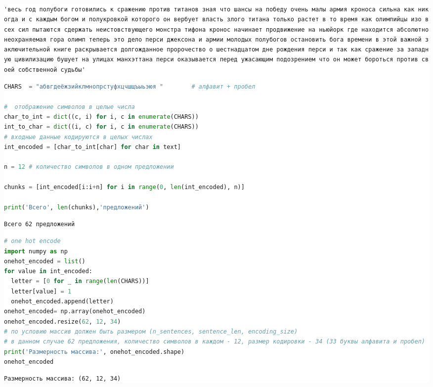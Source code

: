 


    'весь год полубоги готовились к сражению против титанов зная что шансы на победу очень малы армия кроноса сильна как никогда и с каждым богом и полукровкой которого он вербует власть злого титана только растет в то время как олимпийцы изо всех сил пытаются сдержать неистовствующего монстра тифона кронос начинает продвижение на ньюйорк где находится абсолютно неохраняемая гора олимп теперь это дело перси джексона и армии молодых полубогов остановить бога времени в этой важной заключительной книге раскрывается долгожданное пророчество о шестнадцатом дне рождения перси и так как сражение за западную цивилизацию бушует на улицах манхэттана перси оказывается перед ужасающим подозрением что он может бороться против своей собственной судьбы'




```python
CHARS  = "абвгдеёжзийклмнопрстуфхцчшщъыьэюя "        # алфавит + пробел

#  отображение символов в целые числа
char_to_int = dict((c, i) for i, c in enumerate(CHARS)) 
int_to_char = dict((i, c) for i, c in enumerate(CHARS)) 
# входные данные кодируются в целых числах 
int_encoded = [char_to_int[char] for char in text] 

n = 12 # количество символов в одном предложении

chunks = [int_encoded[i:i+n] for i in range(0, len(int_encoded), n)] 

print('Всего', len(chunks),'предложений')

```

    Всего 62 предложений
    


```python
# one hot encode 
import numpy as np
onehot_encoded = list() 
for value in int_encoded: 
  letter = [0 for _ in range(len(CHARS))] 
  letter[value] = 1 
  onehot_encoded.append(letter) 
onehot_encoded= np.array(onehot_encoded)
onehot_encoded.resize(62, 12, 34)
# по условию массив должен быть размером (n_sentences, sentence_len, encoding_size)
# в данном случае 62 предложения, количество символов в каждом - 12, размер кодировки - 34 (33 буквы алфавита и пробел)
print('Размерность массива:', onehot_encoded.shape)
onehot_encoded

```

    Размерность массива: (62, 12, 34)
    


